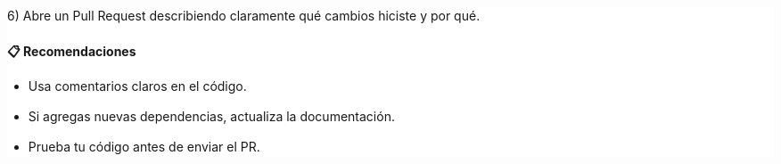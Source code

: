 6) Abre un Pull Request describiendo claramente qué cambios hiciste y por qué.




#### 📋 Recomendaciones





- Usa comentarios claros en el código.








- Si agregas nuevas dependencias, actualiza la documentación.








- Prueba tu código antes de enviar el PR.


